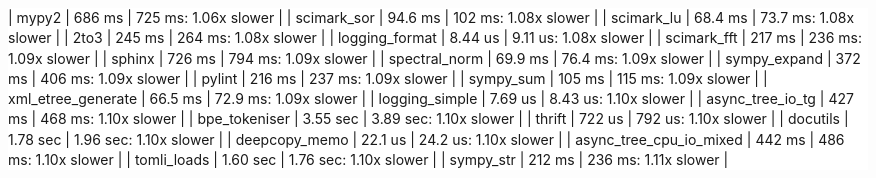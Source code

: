 | mypy2                      | 686 ms                                                                                                                     | 725 ms: 1.06x slower                                                                                                           |
| scimark_sor                | 94.6 ms                                                                                                                    | 102 ms: 1.08x slower                                                                                                           |
| scimark_lu                 | 68.4 ms                                                                                                                    | 73.7 ms: 1.08x slower                                                                                                          |
| 2to3                       | 245 ms                                                                                                                     | 264 ms: 1.08x slower                                                                                                           |
| logging_format             | 8.44 us                                                                                                                    | 9.11 us: 1.08x slower                                                                                                          |
| scimark_fft                | 217 ms                                                                                                                     | 236 ms: 1.09x slower                                                                                                           |
| sphinx                     | 726 ms                                                                                                                     | 794 ms: 1.09x slower                                                                                                           |
| spectral_norm              | 69.9 ms                                                                                                                    | 76.4 ms: 1.09x slower                                                                                                          |
| sympy_expand               | 372 ms                                                                                                                     | 406 ms: 1.09x slower                                                                                                           |
| pylint                     | 216 ms                                                                                                                     | 237 ms: 1.09x slower                                                                                                           |
| sympy_sum                  | 105 ms                                                                                                                     | 115 ms: 1.09x slower                                                                                                           |
| xml_etree_generate         | 66.5 ms                                                                                                                    | 72.9 ms: 1.09x slower                                                                                                          |
| logging_simple             | 7.69 us                                                                                                                    | 8.43 us: 1.10x slower                                                                                                          |
| async_tree_io_tg           | 427 ms                                                                                                                     | 468 ms: 1.10x slower                                                                                                           |
| bpe_tokeniser              | 3.55 sec                                                                                                                   | 3.89 sec: 1.10x slower                                                                                                         |
| thrift                     | 722 us                                                                                                                     | 792 us: 1.10x slower                                                                                                           |
| docutils                   | 1.78 sec                                                                                                                   | 1.96 sec: 1.10x slower                                                                                                         |
| deepcopy_memo              | 22.1 us                                                                                                                    | 24.2 us: 1.10x slower                                                                                                          |
| async_tree_cpu_io_mixed    | 442 ms                                                                                                                     | 486 ms: 1.10x slower                                                                                                           |
| tomli_loads                | 1.60 sec                                                                                                                   | 1.76 sec: 1.10x slower                                                                                                         |
| sympy_str                  | 212 ms                                                                                                                     | 236 ms: 1.11x slower                                                                                                           |